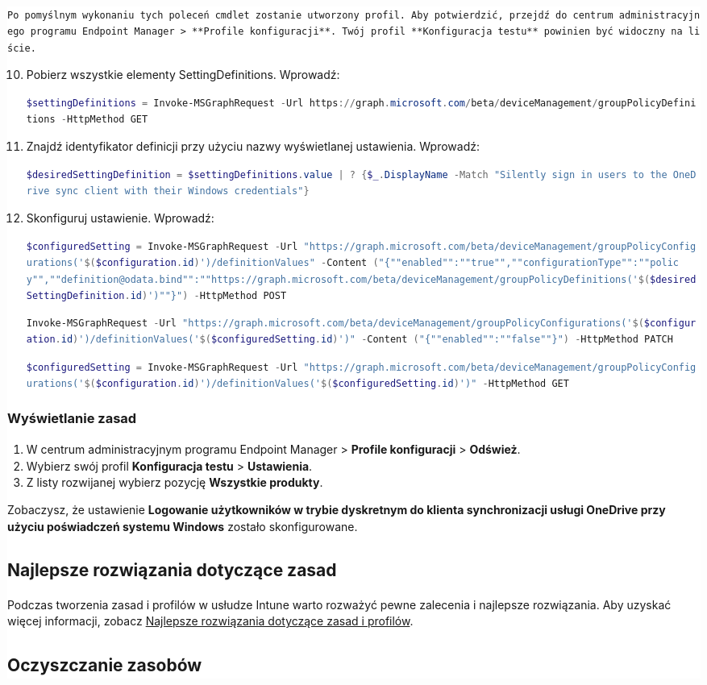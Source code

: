    Po pomyślnym wykonaniu tych poleceń cmdlet zostanie utworzony profil. Aby potwierdzić, przejdź do centrum administracyjnego programu Endpoint Manager > **Profile konfiguracji**. Twój profil **Konfiguracja testu** powinien być widoczny na liście.

10. Pobierz wszystkie elementy SettingDefinitions. Wprowadź:

    ```powershell
    $settingDefinitions = Invoke-MSGraphRequest -Url https://graph.microsoft.com/beta/deviceManagement/groupPolicyDefinitions -HttpMethod GET
    ```

11. Znajdź identyfikator definicji przy użyciu nazwy wyświetlanej ustawienia. Wprowadź:

    ```powershell
    $desiredSettingDefinition = $settingDefinitions.value | ? {$_.DisplayName -Match "Silently sign in users to the OneDrive sync client with their Windows credentials"}
    ```

12. Skonfiguruj ustawienie. Wprowadź:

    ```powershell
    $configuredSetting = Invoke-MSGraphRequest -Url "https://graph.microsoft.com/beta/deviceManagement/groupPolicyConfigurations('$($configuration.id)')/definitionValues" -Content ("{""enabled"":""true"",""configurationType"":""policy"",""definition@odata.bind"":""https://graph.microsoft.com/beta/deviceManagement/groupPolicyDefinitions('$($desiredSettingDefinition.id)')""}") -HttpMethod POST
    ```

    ```powershell
    Invoke-MSGraphRequest -Url "https://graph.microsoft.com/beta/deviceManagement/groupPolicyConfigurations('$($configuration.id)')/definitionValues('$($configuredSetting.id)')" -Content ("{""enabled"":""false""}") -HttpMethod PATCH
    ```

    ```powershell
    $configuredSetting = Invoke-MSGraphRequest -Url "https://graph.microsoft.com/beta/deviceManagement/groupPolicyConfigurations('$($configuration.id)')/definitionValues('$($configuredSetting.id)')" -HttpMethod GET
    ```

### <a name="see-your-policy"></a>Wyświetlanie zasad

1. W centrum administracyjnym programu Endpoint Manager > **Profile konfiguracji** > **Odśwież**.
2. Wybierz swój profil **Konfiguracja testu** > **Ustawienia**.
3. Z listy rozwijanej wybierz pozycję **Wszystkie produkty**.

Zobaczysz, że ustawienie **Logowanie użytkowników w trybie dyskretnym do klienta synchronizacji usługi OneDrive przy użyciu poświadczeń systemu Windows** zostało skonfigurowane.

## <a name="policy-best-practices"></a>Najlepsze rozwiązania dotyczące zasad

Podczas tworzenia zasad i profilów w usłudze Intune warto rozważyć pewne zalecenia i najlepsze rozwiązania. Aby uzyskać więcej informacji, zobacz [Najlepsze rozwiązania dotyczące zasad i profilów](device-profile-create.md#recommendations).

## <a name="clean-up-resources"></a>Oczyszczanie zasobów

